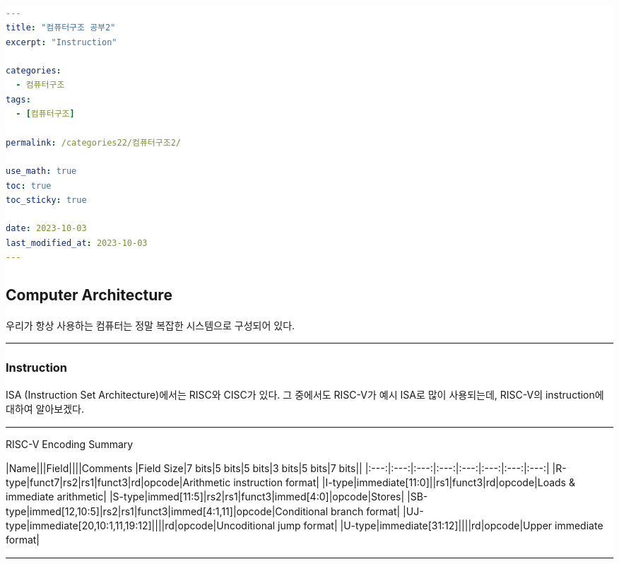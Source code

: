 ```yaml
---
title: "컴퓨터구조 공부2"
excerpt: "Instruction"

categories:
  - 컴퓨터구조
tags:
  - [컴퓨터구조]

permalink: /categories22/컴퓨터구조2/

use_math: true
toc: true
toc_sticky: true

date: 2023-10-03
last_modified_at: 2023-10-03
---
```


## Computer Architecture

우리가 항상 사용하는 컴퓨터는 정말 복잡한 시스템으로 구성되어 있다. 

---

### Instruction

ISA (Instruction Set Architecture)에서는 RISC와 CISC가 있다. 그 중에서도 RISC-V가 예시 ISA로 많이 사용되는데, RISC-V의 instruction에 대하여 알아보겠다.

---

RISC-V Encoding Summary

|Name|||Field||||Comments
|Field Size|7 bits|5 bits|5 bits|3 bits|5 bits|7 bits||
|:---:|:---:|:---:|:---:|:---:|:---:|:---:|:---:|
|R-type|funct7|rs2|rs1|funct3|rd|opcode|Arithmetic instruction format|
|I-type|immediate[11:0]||rs1|funct3|rd|opcode|Loads & immediate arithmetic|
|S-type|immed[11:5]|rs2|rs1|funct3|immed[4:0]|opcode|Stores|
|SB-type|immed[12,10:5]|rs2|rs1|funct3|immed[4:1,11]|opcode|Conditional branch format|
|UJ-type|immediate[20,10:1,11,19:12]||||rd|opcode|Uncoditional jump format|
|U-type|immediate[31:12]||||rd|opcode|Upper immediate format|

---

